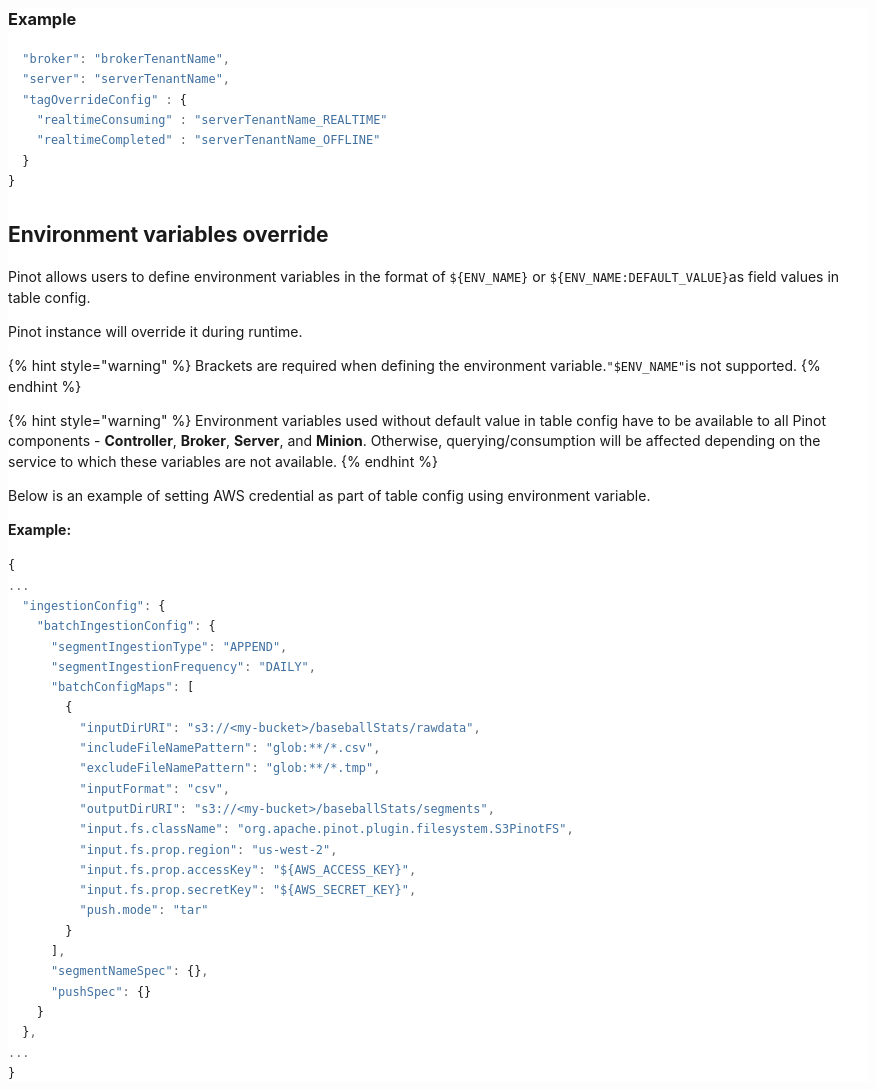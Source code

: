 ### Example

```javascript
  "broker": "brokerTenantName",
  "server": "serverTenantName",
  "tagOverrideConfig" : {
    "realtimeConsuming" : "serverTenantName_REALTIME"
    "realtimeCompleted" : "serverTenantName_OFFLINE"
  }
}
```

## Environment variables override

Pinot allows users to define environment variables in the format of `${ENV_NAME}` or `${ENV_NAME:DEFAULT_VALUE}`as field values in table config.

Pinot instance will override it during runtime.

{% hint style="warning" %}
Brackets are required when defining the environment variable.`"$ENV_NAME"`is not supported.
{% endhint %}

{% hint style="warning" %}
Environment variables used without default value in table config have to be available to all Pinot components - **Controller**, **Broker**, **Server**, and **Minion**. Otherwise, querying/consumption will be affected depending on the service to which these variables are not available.
{% endhint %}

Below is an example of setting AWS credential as part of table config using environment variable.

**Example:**

```javascript
{
...
  "ingestionConfig": {
    "batchIngestionConfig": {
      "segmentIngestionType": "APPEND",
      "segmentIngestionFrequency": "DAILY",
      "batchConfigMaps": [
        {
          "inputDirURI": "s3://<my-bucket>/baseballStats/rawdata",
          "includeFileNamePattern": "glob:**/*.csv",
          "excludeFileNamePattern": "glob:**/*.tmp",
          "inputFormat": "csv",
          "outputDirURI": "s3://<my-bucket>/baseballStats/segments",
          "input.fs.className": "org.apache.pinot.plugin.filesystem.S3PinotFS",
          "input.fs.prop.region": "us-west-2",
          "input.fs.prop.accessKey": "${AWS_ACCESS_KEY}",
          "input.fs.prop.secretKey": "${AWS_SECRET_KEY}",
          "push.mode": "tar"
        }
      ],
      "segmentNameSpec": {},
      "pushSpec": {}
    }
  },
...
}
```
